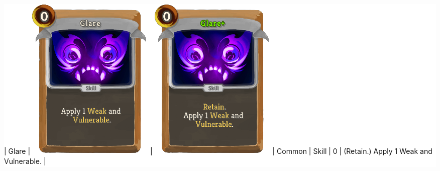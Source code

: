 | Glare | ![](../../Hermit/small-card-images/Glare.png) | ![](../../Hermit/small-card-images/GlarePlus.png) | Common | Skill | 0 | (Retain.)  Apply 1 Weak and Vulnerable. |
